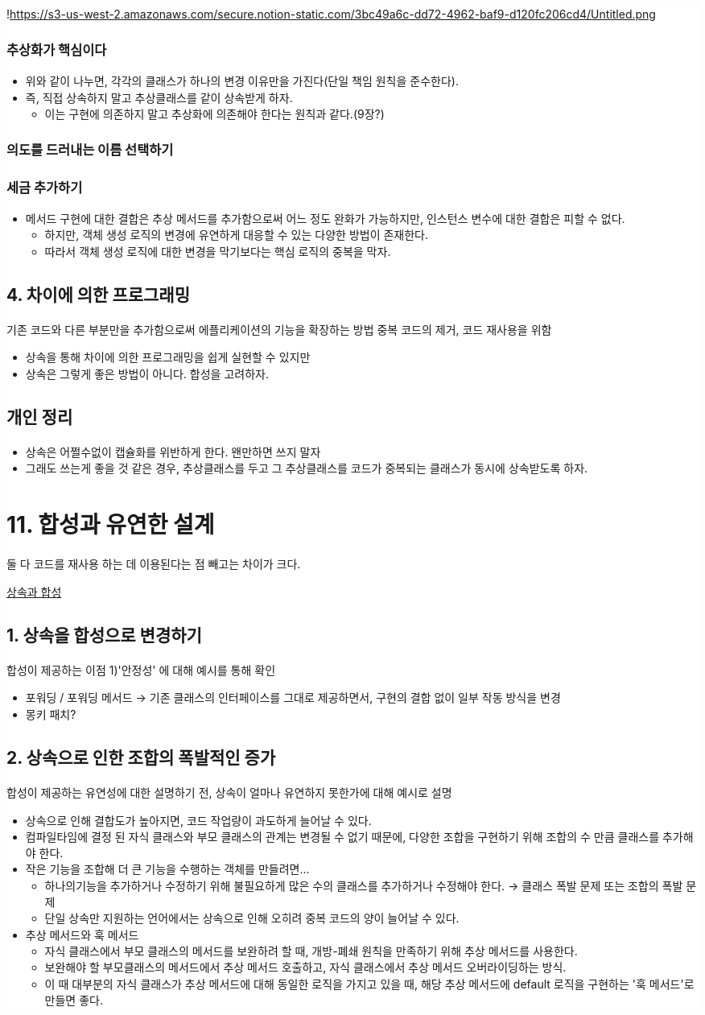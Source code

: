 !https://s3-us-west-2.amazonaws.com/secure.notion-static.com/3bc49a6c-dd72-4962-baf9-d120fc206cd4/Untitled.png

### 추상화가 핵심이다

- 위와 같이 나누면, 각각의 클래스가 하나의 변경 이유만을 가진다(단일 책임 원칙을 준수한다).
- 즉, 직접 상속하지 말고 추상클래스를 같이 상속받게 하자.
    - 이는 구현에 의존하지 말고 추상화에 의존해야 한다는 원칙과 같다.(9장?)

### 의도를 드러내는 이름 선택하기

### 세금 추가하기

- 메서드 구현에 대한 결합은 추상 메서드를 추가함으로써 어느 정도 완화가 가능하지만, 인스턴스 변수에 대한 결합은 피할 수 없다.
    - 하지만, 객체 생성 로직의 변경에 유연하게 대응할 수 있는 다양한 방법이 존재한다.
    - 따라서 객체 생성 로직에 대한 변경을 막기보다는 핵심 로직의 중복을 막자.

## 4. 차이에 의한 프로그래밍

기존 코드와 다른 부분만을 추가함으로써 에플리케이션의 기능을 확장하는 방법
중복 코드의 제거, 코드 재사용을 위함

- 상속을 통해 차이에 의한 프로그래밍을 쉽게 실현할 수 있지만
- 상속은 그렇게 좋은 방법이 아니다. 합성을 고려하자.

## 개인 정리

- 상속은 어쩔수없이 캡슐화를 위반하게 한다. 왠만하면 쓰지 말자
- 그래도 쓰는게 좋을 것 같은 경우, 추상클래스를 두고 그 추상클래스를 코드가 중복되는 클래스가 동시에 상속받도록 하자.

# 11. 합성과 유연한 설계

둘 다 코드를 재사용 하는 데 이용된다는 점 빼고는 차이가 크다.

[상속과 합성](https://www.notion.so/05845a50fcba43aeae4287a09019d09d?pvs=21)

## 1. 상속을 합성으로 변경하기

합성이 제공하는 이점 1)'안정성' 에 대해 예시를 통해 확인

- 포워딩 / 포워딩 메서드 → 기존 클래스의 인터페이스를 그대로 제공하면서, 구현의 결합 없이 일부 작동 방식을 변경
- 몽키 패치?

## 2. 상속으로 인한 조합의 폭발적인 증가

합성이 제공하는 유연성에 대한 설명하기 전, 상속이 얼마나 유연하지 못한가에 대해 예시로 설명



- 상속으로 인해 결합도가 높아지면, 코드 작업량이 과도하게 늘어날 수 있다.
- 컴파일타임에 결정 된 자식 클래스와 부모 클래스의 관계는 변경될 수 없기 때문에, 다양한 조합을 구현하기 위해 조합의 수 만큼 클래스를 추가해야 한다.
- 작은 기능을 조합해 더 큰 기능을 수행하는 객체를 만들려면...
    - 하나의기능을 추가하거나 수정하기 위해 불필요하게 많은 수의 클래스를 추가하거나 수정해야 한다. → 클래스 폭발 문제 또는 조합의 폭발 문제
    - 단일 상속만 지원하는 언어에서는 상속으로 인해 오히려 중복 코드의 양이 늘어날 수 있다.
- 추상 메서드와 훅 메서드
    - 자식 클래스에서 부모 클래스의 메서드를 보완하려 할 때, 개방-폐쇄 원칙을 만족하기 위해 추상 메서드를 사용한다.
    - 보완해야 할 부모클래스의 메서드에서 추상 메서드 호출하고, 자식 클래스에서 추상 메서드 오버라이딩하는 방식.
    - 이 때 대부분의 자식 클래스가 추상 메서드에 대해 동일한 로직을 가지고 있을 때, 해당 추상 메서드에 default 로직을 구현하는 '훅 메서드'로 만들면 좋다.
